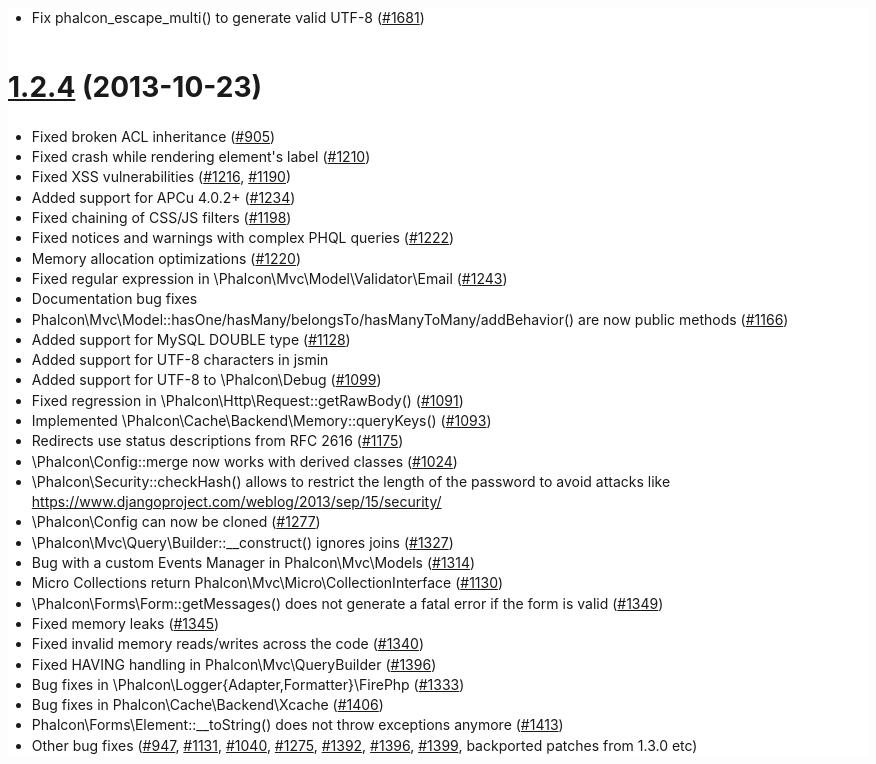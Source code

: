  - Fix phalcon_escape_multi() to generate valid UTF-8 ([#1681](https://github.com/phalcon/cphalcon/issues/1681))

# [1.2.4](https://github.com/phalcon/cphalcon/releases/tag/phalcon-v1.2.4) (2013-10-23)
 - Fixed broken ACL inheritance ([#905](https://github.com/phalcon/cphalcon/issues/905))
 - Fixed crash while rendering element's label ([#1210](https://github.com/phalcon/cphalcon/issues/1210))
 - Fixed XSS vulnerabilities ([#1216](https://github.com/phalcon/cphalcon/issues/1216), [#1190](https://github.com/phalcon/cphalcon/issues/1190))
 - Added support for APCu 4.0.2+ ([#1234](https://github.com/phalcon/cphalcon/issues/1234))
 - Fixed chaining of CSS/JS filters ([#1198](https://github.com/phalcon/cphalcon/issues/1198))
 - Fixed notices and warnings with complex PHQL queries ([#1222](https://github.com/phalcon/cphalcon/issues/1222))
 - Memory allocation optimizations ([#1220](https://github.com/phalcon/cphalcon/issues/1220))
 - Fixed regular expression in \Phalcon\Mvc\Model\Validator\Email ([#1243](https://github.com/phalcon/cphalcon/issues/1243))
 - Documentation bug fixes
 - Phalcon\Mvc\Model::hasOne/hasMany/belongsTo/hasManyToMany/addBehavior() are now public methods ([#1166](https://github.com/phalcon/cphalcon/issues/1166))
 - Added support for MySQL DOUBLE type ([#1128](https://github.com/phalcon/cphalcon/issues/1128))
 - Added support for UTF-8 characters in jsmin
 - Added support for UTF-8 to \Phalcon\Debug ([#1099](https://github.com/phalcon/cphalcon/issues/1099))
 - Fixed regression in \Phalcon\Http\Request::getRawBody() ([#1091](https://github.com/phalcon/cphalcon/issues/1091))
 - Implemented \Phalcon\Cache\Backend\Memory::queryKeys() ([#1093](https://github.com/phalcon/cphalcon/issues/1093))
 - Redirects use status descriptions from RFC 2616 ([#1175](https://github.com/phalcon/cphalcon/issues/1175))
 - \Phalcon\Config::merge now works with derived classes ([#1024](https://github.com/phalcon/cphalcon/issues/1024))
 - \Phalcon\Security::checkHash() allows to restrict the length of the password to avoid attacks like https://www.djangoproject.com/weblog/2013/sep/15/security/
 - \Phalcon\Config can now be cloned ([#1277](https://github.com/phalcon/cphalcon/issues/1277))
 - \Phalcon\Mvc\Query\Builder::__construct() ignores joins ([#1327](https://github.com/phalcon/cphalcon/issues/1327))
 - Bug with a custom Events Manager in Phalcon\Mvc\Models ([#1314](https://github.com/phalcon/cphalcon/issues/1314))
 - Micro Collections return Phalcon\Mvc\Micro\CollectionInterface ([#1130](https://github.com/phalcon/cphalcon/issues/1130))
 - \Phalcon\Forms\Form::getMessages() does not generate a fatal error if the form is valid ([#1349](https://github.com/phalcon/cphalcon/issues/1349))
 - Fixed memory leaks ([#1345](https://github.com/phalcon/cphalcon/issues/1345))
 - Fixed invalid memory reads/writes across the code ([#1340](https://github.com/phalcon/cphalcon/issues/1340))
 - Fixed HAVING handling in Phalcon\Mvc\QueryBuilder ([#1396](https://github.com/phalcon/cphalcon/issues/1396))
 - Bug fixes in \Phalcon\Logger\{Adapter,Formatter}\FirePhp ([#1333](https://github.com/phalcon/cphalcon/issues/1333))
 - Bug fixes in Phalcon\Cache\Backend\Xcache ([#1406](https://github.com/phalcon/cphalcon/issues/1406))
 - Phalcon\Forms\Element::__toString() does not throw exceptions anymore ([#1413](https://github.com/phalcon/cphalcon/issues/1413))
 - Other bug fixes ([#947](https://github.com/phalcon/cphalcon/issues/947), [#1131](https://github.com/phalcon/cphalcon/issues/1131), [#1040](https://github.com/phalcon/cphalcon/issues/1040), [#1275](https://github.com/phalcon/cphalcon/issues/1275), [#1392](https://github.com/phalcon/cphalcon/issues/1392), [#1396](https://github.com/phalcon/cphalcon/issues/1396), [#1399](https://github.com/phalcon/cphalcon/issues/1399), backported patches from 1.3.0 etc)
